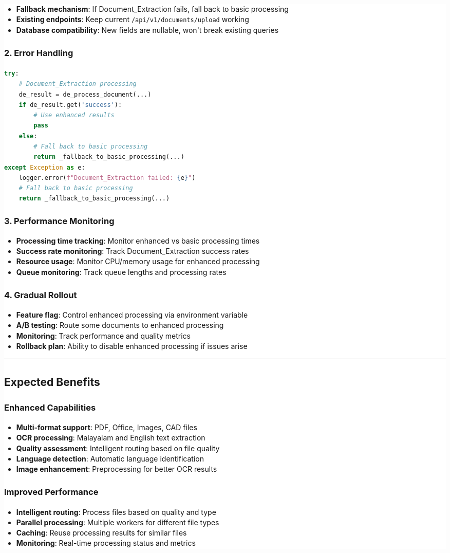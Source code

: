 - **Fallback mechanism**: If Document_Extraction fails, fall back to basic processing
- **Existing endpoints**: Keep current `/api/v1/documents/upload` working
- **Database compatibility**: New fields are nullable, won't break existing queries

### 2. Error Handling

```python
try:
    # Document_Extraction processing
    de_result = de_process_document(...)
    if de_result.get('success'):
        # Use enhanced results
        pass
    else:
        # Fall back to basic processing
        return _fallback_to_basic_processing(...)
except Exception as e:
    logger.error(f"Document_Extraction failed: {e}")
    # Fall back to basic processing
    return _fallback_to_basic_processing(...)
```

### 3. Performance Monitoring

- **Processing time tracking**: Monitor enhanced vs basic processing times
- **Success rate monitoring**: Track Document_Extraction success rates
- **Resource usage**: Monitor CPU/memory usage for enhanced processing
- **Queue monitoring**: Track queue lengths and processing rates

### 4. Gradual Rollout

- **Feature flag**: Control enhanced processing via environment variable
- **A/B testing**: Route some documents to enhanced processing
- **Monitoring**: Track performance and quality metrics
- **Rollback plan**: Ability to disable enhanced processing if issues arise

---

## Expected Benefits

### Enhanced Capabilities

- **Multi-format support**: PDF, Office, Images, CAD files
- **OCR processing**: Malayalam and English text extraction
- **Quality assessment**: Intelligent routing based on file quality
- **Language detection**: Automatic language identification
- **Image enhancement**: Preprocessing for better OCR results

### Improved Performance

- **Intelligent routing**: Process files based on quality and type
- **Parallel processing**: Multiple workers for different file types
- **Caching**: Reuse processing results for similar files
- **Monitoring**: Real-time processing status and metrics

